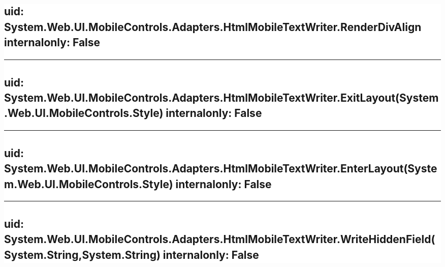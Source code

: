 uid: System.Web.UI.MobileControls.Adapters.HtmlMobileTextWriter.RenderDivAlign
internalonly: False
---

---
uid: System.Web.UI.MobileControls.Adapters.HtmlMobileTextWriter.ExitLayout(System.Web.UI.MobileControls.Style)
internalonly: False
---

---
uid: System.Web.UI.MobileControls.Adapters.HtmlMobileTextWriter.EnterLayout(System.Web.UI.MobileControls.Style)
internalonly: False
---

---
uid: System.Web.UI.MobileControls.Adapters.HtmlMobileTextWriter.WriteHiddenField(System.String,System.String)
internalonly: False
---
